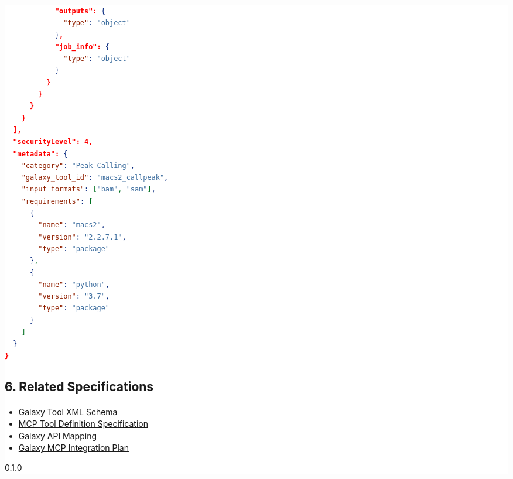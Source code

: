 ```json
            "outputs": {
              "type": "object"
            },
            "job_info": {
              "type": "object"
            }
          }
        }
      }
    }
  ],
  "securityLevel": 4,
  "metadata": {
    "category": "Peak Calling",
    "galaxy_tool_id": "macs2_callpeak",
    "input_formats": ["bam", "sam"],
    "requirements": [
      {
        "name": "macs2",
        "version": "2.2.7.1",
        "type": "package"
      },
      {
        "name": "python",
        "version": "3.7",
        "type": "package"
      }
    ]
  }
}
```

## 6. Related Specifications

- [Galaxy Tool XML Schema](https://docs.galaxyproject.org/en/latest/dev/schema.html)
- [MCP Tool Definition Specification](../mcp/protocol/tool-definition.md)
- [Galaxy API Mapping](api-mapping.md)
- [Galaxy MCP Integration Plan](galaxy-mcp-integration.md)

<version>0.1.0</version> 